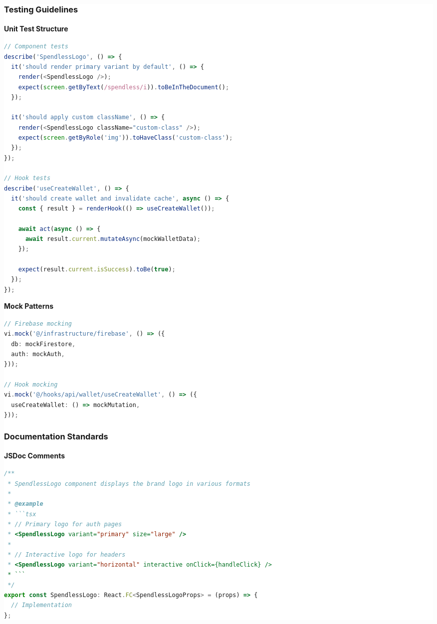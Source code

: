 ### Testing Guidelines

**Unit Test Structure**
```typescript
// Component tests
describe('SpendlessLogo', () => {
  it('should render primary variant by default', () => {
    render(<SpendlessLogo />);
    expect(screen.getByText(/spendless/i)).toBeInTheDocument();
  });

  it('should apply custom className', () => {
    render(<SpendlessLogo className="custom-class" />);
    expect(screen.getByRole('img')).toHaveClass('custom-class');
  });
});

// Hook tests
describe('useCreateWallet', () => {
  it('should create wallet and invalidate cache', async () => {
    const { result } = renderHook(() => useCreateWallet());

    await act(async () => {
      await result.current.mutateAsync(mockWalletData);
    });

    expect(result.current.isSuccess).toBe(true);
  });
});
```

**Mock Patterns**
```typescript
// Firebase mocking
vi.mock('@/infrastructure/firebase', () => ({
  db: mockFirestore,
  auth: mockAuth,
}));

// Hook mocking
vi.mock('@/hooks/api/wallet/useCreateWallet', () => ({
  useCreateWallet: () => mockMutation,
}));
```

### Documentation Standards

**JSDoc Comments**
```typescript
/**
 * SpendlessLogo component displays the brand logo in various formats
 *
 * @example
 * ```tsx
 * // Primary logo for auth pages
 * <SpendlessLogo variant="primary" size="large" />
 *
 * // Interactive logo for headers
 * <SpendlessLogo variant="horizontal" interactive onClick={handleClick} />
 * ```
 */
export const SpendlessLogo: React.FC<SpendlessLogoProps> = (props) => {
  // Implementation
};
```
